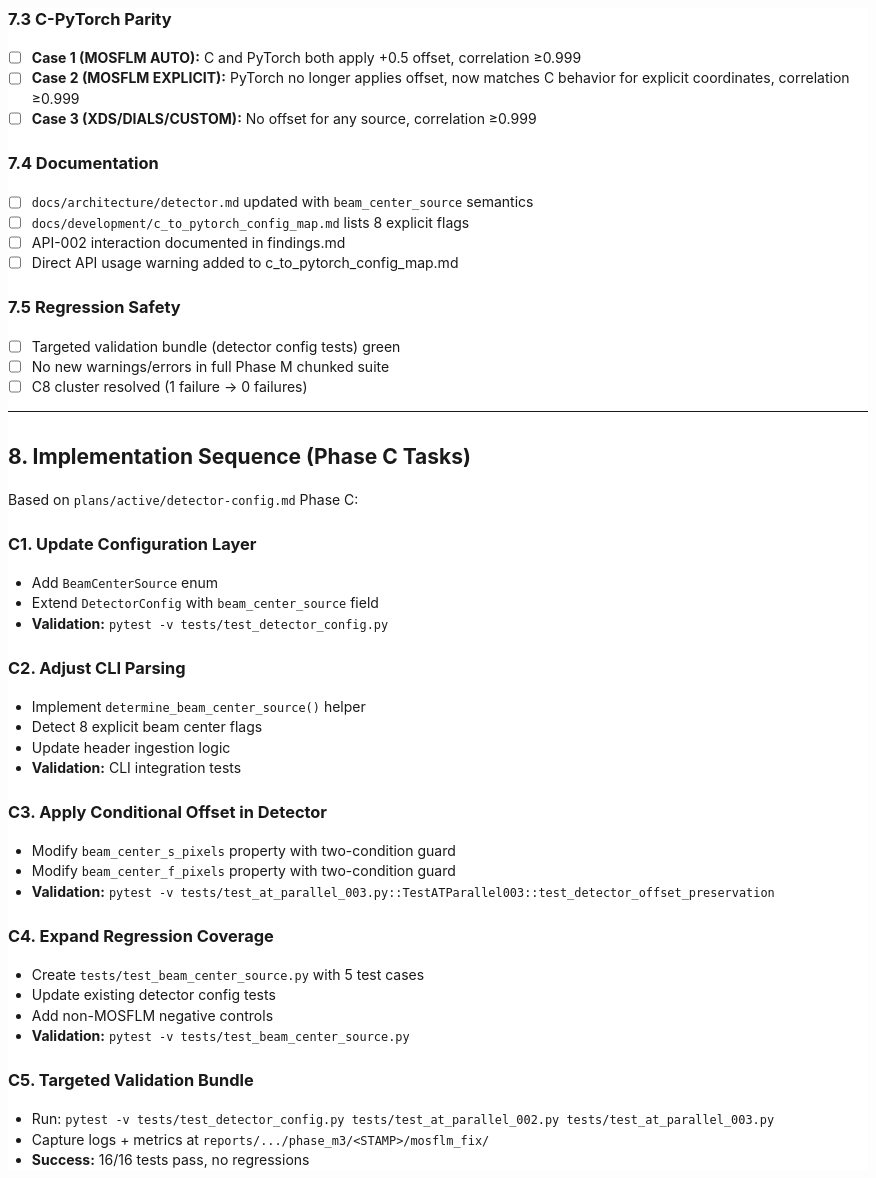 ### 7.3 C-PyTorch Parity

- [ ] **Case 1 (MOSFLM AUTO):** C and PyTorch both apply +0.5 offset, correlation ≥0.999
- [ ] **Case 2 (MOSFLM EXPLICIT):** PyTorch no longer applies offset, now matches C behavior for explicit coordinates, correlation ≥0.999
- [ ] **Case 3 (XDS/DIALS/CUSTOM):** No offset for any source, correlation ≥0.999

### 7.4 Documentation

- [ ] `docs/architecture/detector.md` updated with `beam_center_source` semantics
- [ ] `docs/development/c_to_pytorch_config_map.md` lists 8 explicit flags
- [ ] API-002 interaction documented in findings.md
- [ ] Direct API usage warning added to c_to_pytorch_config_map.md

### 7.5 Regression Safety

- [ ] Targeted validation bundle (detector config tests) green
- [ ] No new warnings/errors in full Phase M chunked suite
- [ ] C8 cluster resolved (1 failure → 0 failures)

---

## 8. Implementation Sequence (Phase C Tasks)

Based on `plans/active/detector-config.md` Phase C:

### C1. Update Configuration Layer
- Add `BeamCenterSource` enum
- Extend `DetectorConfig` with `beam_center_source` field
- **Validation:** `pytest -v tests/test_detector_config.py`

### C2. Adjust CLI Parsing
- Implement `determine_beam_center_source()` helper
- Detect 8 explicit beam center flags
- Update header ingestion logic
- **Validation:** CLI integration tests

### C3. Apply Conditional Offset in Detector
- Modify `beam_center_s_pixels` property with two-condition guard
- Modify `beam_center_f_pixels` property with two-condition guard
- **Validation:** `pytest -v tests/test_at_parallel_003.py::TestATParallel003::test_detector_offset_preservation`

### C4. Expand Regression Coverage
- Create `tests/test_beam_center_source.py` with 5 test cases
- Update existing detector config tests
- Add non-MOSFLM negative controls
- **Validation:** `pytest -v tests/test_beam_center_source.py`

### C5. Targeted Validation Bundle
- Run: `pytest -v tests/test_detector_config.py tests/test_at_parallel_002.py tests/test_at_parallel_003.py`
- Capture logs + metrics at `reports/.../phase_m3/<STAMP>/mosflm_fix/`
- **Success:** 16/16 tests pass, no regressions
